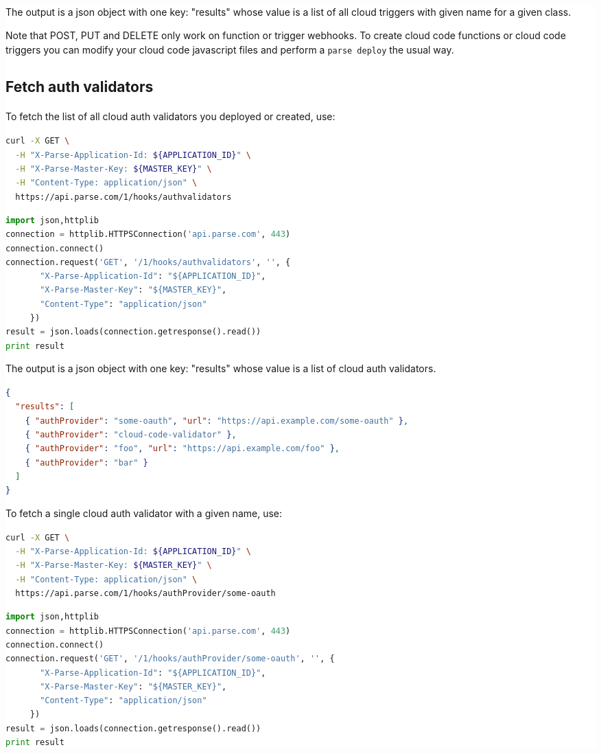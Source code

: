 The output is a json object with one key: "results" whose value is a list of all
cloud triggers with given name for a given class.

Note that POST, PUT and DELETE only work on function or trigger webhooks.
To create cloud code functions or cloud code triggers you can modify your cloud code javascript files
and perform a `parse deploy` the usual way.


## Fetch auth validators
To fetch the list of all cloud auth validators you deployed or created, use:

```bash
curl -X GET \
  -H "X-Parse-Application-Id: ${APPLICATION_ID}" \
  -H "X-Parse-Master-Key: ${MASTER_KEY}" \
  -H "Content-Type: application/json" \
  https://api.parse.com/1/hooks/authvalidators
```
```python
import json,httplib
connection = httplib.HTTPSConnection('api.parse.com', 443)
connection.connect()
connection.request('GET', '/1/hooks/authvalidators', '', {
       "X-Parse-Application-Id": "${APPLICATION_ID}",
       "X-Parse-Master-Key": "${MASTER_KEY}",
       "Content-Type": "application/json"
     })
result = json.loads(connection.getresponse().read())
print result
```

The output is a json object with one key: "results" whose value is a list of cloud auth validators.
```json
{
  "results": [
    { "authProvider": "some-oauth", "url": "https://api.example.com/some-oauth" },
    { "authProvider": "cloud-code-validator" },
    { "authProvider": "foo", "url": "https://api.example.com/foo" },
    { "authProvider": "bar" }
  ]
}
```

To fetch a single cloud auth validator with a given name, use:

```bash
curl -X GET \
  -H "X-Parse-Application-Id: ${APPLICATION_ID}" \
  -H "X-Parse-Master-Key: ${MASTER_KEY}" \
  -H "Content-Type: application/json" \
  https://api.parse.com/1/hooks/authProvider/some-oauth
```
```python
import json,httplib
connection = httplib.HTTPSConnection('api.parse.com', 443)
connection.connect()
connection.request('GET', '/1/hooks/authProvider/some-oauth', '', {
       "X-Parse-Application-Id": "${APPLICATION_ID}",
       "X-Parse-Master-Key": "${MASTER_KEY}",
       "Content-Type": "application/json"
     })
result = json.loads(connection.getresponse().read())
print result
```
